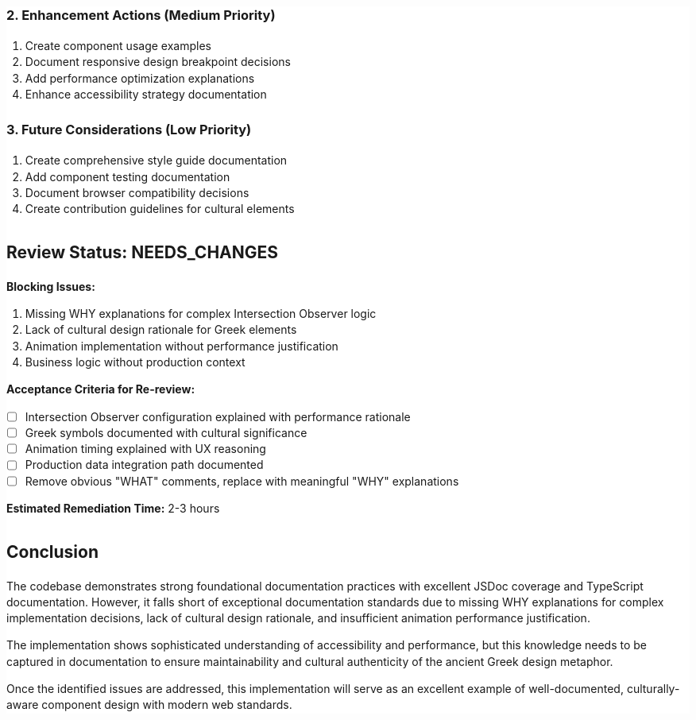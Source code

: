 ### 2. Enhancement Actions (Medium Priority)

1. Create component usage examples
2. Document responsive design breakpoint decisions
3. Add performance optimization explanations
4. Enhance accessibility strategy documentation

### 3. Future Considerations (Low Priority)

1. Create comprehensive style guide documentation
2. Add component testing documentation
3. Document browser compatibility decisions
4. Create contribution guidelines for cultural elements

## Review Status: NEEDS_CHANGES

**Blocking Issues:**

1. Missing WHY explanations for complex Intersection Observer logic
2. Lack of cultural design rationale for Greek elements
3. Animation implementation without performance justification
4. Business logic without production context

**Acceptance Criteria for Re-review:**

- [ ] Intersection Observer configuration explained with performance rationale
- [ ] Greek symbols documented with cultural significance
- [ ] Animation timing explained with UX reasoning
- [ ] Production data integration path documented
- [ ] Remove obvious "WHAT" comments, replace with meaningful "WHY" explanations

**Estimated Remediation Time:** 2-3 hours

## Conclusion

The codebase demonstrates strong foundational documentation practices with excellent JSDoc coverage and TypeScript documentation. However, it falls short of exceptional documentation standards due to missing WHY explanations for complex implementation decisions, lack of cultural design rationale, and insufficient animation performance justification.

The implementation shows sophisticated understanding of accessibility and performance, but this knowledge needs to be captured in documentation to ensure maintainability and cultural authenticity of the ancient Greek design metaphor.

Once the identified issues are addressed, this implementation will serve as an excellent example of well-documented, culturally-aware component design with modern web standards.
